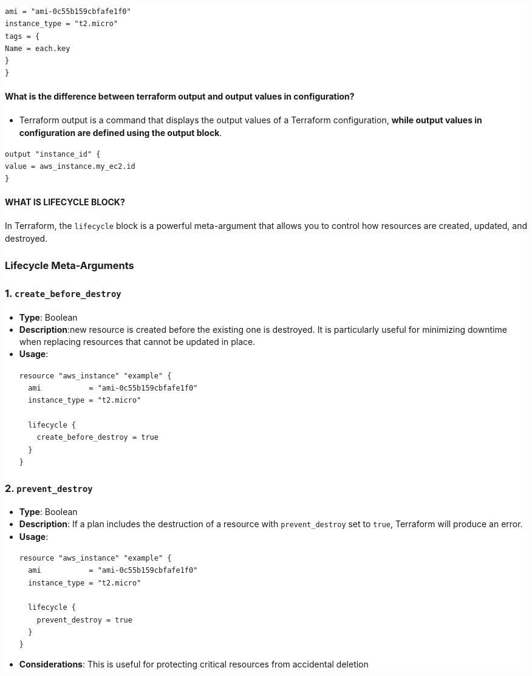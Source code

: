```
ami = "ami-0c55b159cbfafe1f0"
instance_type = "t2.micro"
tags = {
Name = each.key
}
}
```
#### What is the difference between terraform output and output values in configuration?
- Terraform output is a command that displays the output values of a Terraform configuration,
**while output values in configuration are defined using the output block**.
```
output "instance_id" {
value = aws_instance.my_ec2.id
}
```
#### WHAT IS LIFECYCLE BLOCK?
In Terraform, the `lifecycle` block is a powerful meta-argument that allows you to control how resources are created, updated, and destroyed. 

### **Lifecycle Meta-Arguments**

### **1. `create_before_destroy`**

- **Type**: Boolean
- **Description**:new resource is created before the existing one is destroyed. It is particularly useful for minimizing downtime when replacing resources that cannot be updated in place.
- **Usage**:
  ```hcl
  resource "aws_instance" "example" {
    ami           = "ami-0c55b159cbfafe1f0"
    instance_type = "t2.micro"

    lifecycle {
      create_before_destroy = true
    }
  }
  ```

### **2. `prevent_destroy`**

- **Type**: Boolean
- **Description**: If a plan includes the destruction of a resource with `prevent_destroy` set to `true`, Terraform will produce an error.
- **Usage**:
  ```hcl
  resource "aws_instance" "example" {
    ami           = "ami-0c55b159cbfafe1f0"
    instance_type = "t2.micro"

    lifecycle {
      prevent_destroy = true
    }
  }
  ```
- **Considerations**: This is useful for protecting critical resources from accidental deletion
